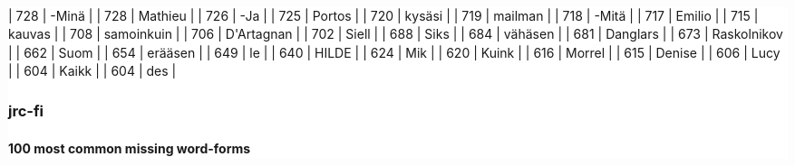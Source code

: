 | 728 | -Minä |
| 728 | Mathieu |
| 726 | -Ja |
| 725 | Portos |
| 720 | kysäsi |
| 719 | mailman |
| 718 | -Mitä |
| 717 | Emilio |
| 715 | kauvas |
| 708 | samoinkuin |
| 706 | D'Artagnan |
| 702 | Siell |
| 688 | Siks |
| 684 | vähäsen |
| 681 | Danglars |
| 673 | Raskolnikov |
| 662 | Suom |
| 654 | erääsen |
| 649 | le |
| 640 | HILDE |
| 624 | Mik |
| 620 | Kuink |
| 616 | Morrel |
| 615 | Denise |
| 606 | Lucy |
| 604 | Kaikk |
| 604 | des |

### jrc-fi


#### 100 most common missing word-forms
